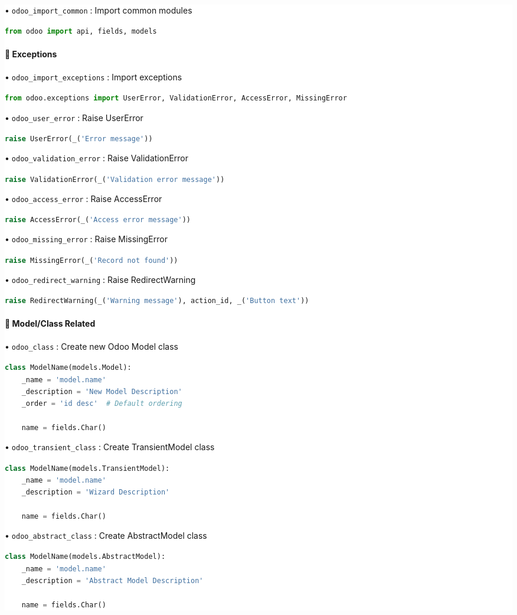 • `odoo_import_common` : Import common modules
```python
from odoo import api, fields, models
```

#### 🔧 Exceptions

• `odoo_import_exceptions` : Import exceptions
```python
from odoo.exceptions import UserError, ValidationError, AccessError, MissingError
```

• `odoo_user_error` : Raise UserError
```python
raise UserError(_('Error message'))
```

• `odoo_validation_error` : Raise ValidationError
```python
raise ValidationError(_('Validation error message'))
```

• `odoo_access_error` : Raise AccessError
```python
raise AccessError(_('Access error message'))
```

• `odoo_missing_error` : Raise MissingError
```python
raise MissingError(_('Record not found'))
```

• `odoo_redirect_warning` : Raise RedirectWarning
```python
raise RedirectWarning(_('Warning message'), action_id, _('Button text'))
```

#### 🔧 Model/Class Related

• `odoo_class` : Create new Odoo Model class
```python
class ModelName(models.Model):
    _name = 'model.name'
    _description = 'New Model Description'
    _order = 'id desc'  # Default ordering

    name = fields.Char()
```

• `odoo_transient_class` : Create TransientModel class
```python
class ModelName(models.TransientModel):
    _name = 'model.name'
    _description = 'Wizard Description'

    name = fields.Char()
```

• `odoo_abstract_class` : Create AbstractModel class
```python
class ModelName(models.AbstractModel):
    _name = 'model.name'
    _description = 'Abstract Model Description'

    name = fields.Char()
```
